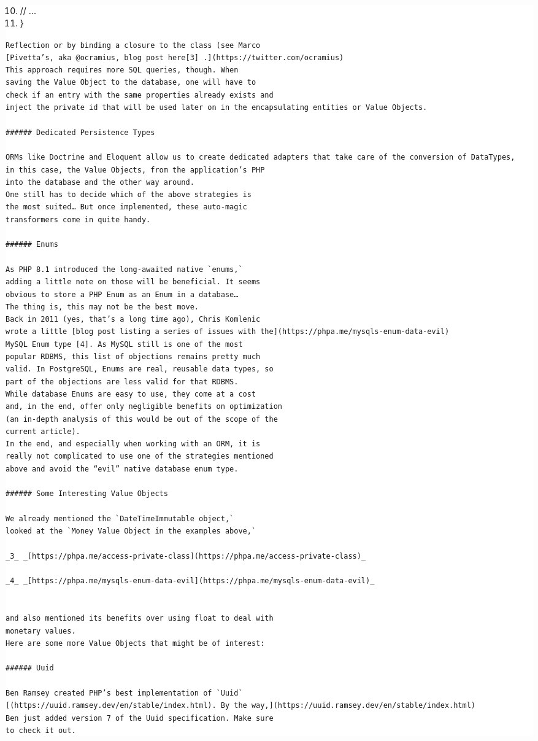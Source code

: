 10.   // ...
11. }

```
Reflection or by binding a closure to the class (see Marco
[Pivetta’s, aka @ocramius, blog post here[3] .](https://twitter.com/ocramius)
This approach requires more SQL queries, though. When
saving the Value Object to the database, one will have to
check if an entry with the same properties already exists and
inject the private id that will be used later on in the encapsulating entities or Value Objects.

###### Dedicated Persistence Types

ORMs like Doctrine and Eloquent allow us to create dedicated adapters that take care of the conversion of DataTypes,
in this case, the Value Objects, from the application’s PHP
into the database and the other way around.
One still has to decide which of the above strategies is
the most suited… But once implemented, these auto-magic
transformers come in quite handy.

###### Enums

As PHP 8.1 introduced the long-awaited native `enums,`
adding a little note on those will be beneficial. It seems
obvious to store a PHP Enum as an Enum in a database…
The thing is, this may not be the best move.
Back in 2011 (yes, that’s a long time ago), Chris Komlenic
wrote a little [blog post listing a series of issues with the](https://phpa.me/mysqls-enum-data-evil)
MySQL Enum type [4]. As MySQL still is one of the most
popular RDBMS, this list of objections remains pretty much
valid. In PostgreSQL, Enums are real, reusable data types, so
part of the objections are less valid for that RDBMS.
While database Enums are easy to use, they come at a cost
and, in the end, offer only negligible benefits on optimization
(an in-depth analysis of this would be out of the scope of the
current article).
In the end, and especially when working with an ORM, it is
really not complicated to use one of the strategies mentioned
above and avoid the “evil” native database enum type.

###### Some Interesting Value Objects

We already mentioned the `DateTimeImmutable object,`
looked at the `Money Value Object in the examples above,`

_3_ _[https://phpa.me/access-private-class](https://phpa.me/access-private-class)_

_4_ _[https://phpa.me/mysqls-enum-data-evil](https://phpa.me/mysqls-enum-data-evil)_


and also mentioned its benefits over using float to deal with
monetary values.
Here are some more Value Objects that might be of interest:

###### Uuid

Ben Ramsey created PHP’s best implementation of `Uuid`
[(https://uuid.ramsey.dev/en/stable/index.html). By the way,](https://uuid.ramsey.dev/en/stable/index.html)
Ben just added version 7 of the Uuid specification. Make sure
to check it out.

```